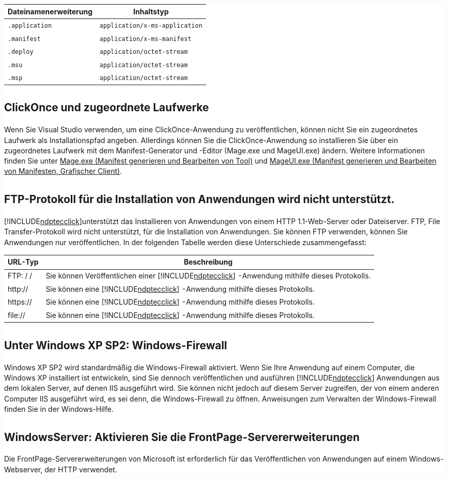 |Dateinamenerweiterung|Inhaltstyp|  
|-------------------------|------------------|  
|`.application`|`application/x-ms-application`|  
|`.manifest`|`application/x-ms-manifest`|  
|`.deploy`|`application/octet-stream`|  
|`.msu`|`application/octet-stream`|  
|`.msp`|`application/octet-stream`|  
  
## <a name="clickonce-and-mapped-drives"></a>ClickOnce und zugeordnete Laufwerke  
 Wenn Sie Visual Studio verwenden, um eine ClickOnce-Anwendung zu veröffentlichen, können nicht Sie ein zugeordnetes Laufwerk als Installationspfad angeben. Allerdings können Sie die ClickOnce-Anwendung so installieren Sie über ein zugeordnetes Laufwerk mit dem Manifest-Generator und -Editor (Mage.exe und MageUI.exe) ändern. Weitere Informationen finden Sie unter [Mage.exe (Manifest generieren und Bearbeiten von Tool)](/dotnet/framework/tools/mage-exe-manifest-generation-and-editing-tool) und [MageUI.exe (Manifest generieren und Bearbeiten von Manifesten, Grafischer Client)](/dotnet/framework/tools/mageui-exe-manifest-generation-and-editing-tool-graphical-client).  
  
## <a name="ftp-protocol-not-supported-for-installing-applications"></a>FTP-Protokoll für die Installation von Anwendungen wird nicht unterstützt.  
 [!INCLUDE[ndptecclick](../deployment/includes/ndptecclick_md.md)]unterstützt das Installieren von Anwendungen von einem HTTP 1.1-Web-Server oder Dateiserver. FTP, File Transfer-Protokoll wird nicht unterstützt, für die Installation von Anwendungen. Sie können FTP verwenden, können Sie Anwendungen nur veröffentlichen. In der folgenden Tabelle werden diese Unterschiede zusammengefasst:  
  
|URL-Typ|Beschreibung|  
|--------------|-----------------|  
|FTP: / /|Sie können Veröffentlichen einer [!INCLUDE[ndptecclick](../deployment/includes/ndptecclick_md.md)] -Anwendung mithilfe dieses Protokolls.|  
|http://|Sie können eine [!INCLUDE[ndptecclick](../deployment/includes/ndptecclick_md.md)] -Anwendung mithilfe dieses Protokolls.|  
|https://|Sie können eine [!INCLUDE[ndptecclick](../deployment/includes/ndptecclick_md.md)] -Anwendung mithilfe dieses Protokolls.|  
|file://|Sie können eine [!INCLUDE[ndptecclick](../deployment/includes/ndptecclick_md.md)] -Anwendung mithilfe dieses Protokolls.|  
  
## <a name="windows-xp-sp2-windows-firewall"></a>Unter Windows XP SP2: Windows-Firewall  
 Windows XP SP2 wird standardmäßig die Windows-Firewall aktiviert. Wenn Sie Ihre Anwendung auf einem Computer, die Windows XP installiert ist entwickeln, sind Sie dennoch veröffentlichen und ausführen [!INCLUDE[ndptecclick](../deployment/includes/ndptecclick_md.md)] Anwendungen aus dem lokalen Server, auf denen IIS ausgeführt wird. Sie können nicht jedoch auf diesem Server zugreifen, der von einem anderen Computer IIS ausgeführt wird, es sei denn, die Windows-Firewall zu öffnen. Anweisungen zum Verwalten der Windows-Firewall finden Sie in der Windows-Hilfe.  
  
## <a name="windows-server-enable-frontpage-server-extensions"></a>WindowsServer: Aktivieren Sie die FrontPage-Servererweiterungen  
 Die FrontPage-Servererweiterungen von Microsoft ist erforderlich für das Veröffentlichen von Anwendungen auf einem Windows-Webserver, der HTTP verwendet.  
  